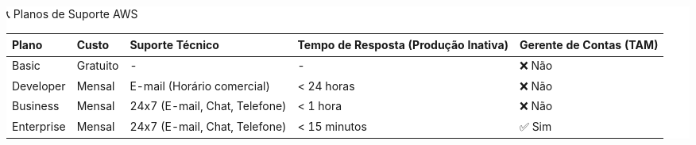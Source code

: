 📞 Planos de Suporte AWS

| Plano | Custo | Suporte Técnico | Tempo de Resposta (Produção Inativa) | Gerente de Contas (TAM) |
| :--- | :--- | :--- |:--- |:--- |
| Basic | Gratuito | - | - | ❌ Não |
| Developer| Mensal | E-mail (Horário comercial) | < 24 horas | ❌ Não |
| Business | Mensal | 24x7 (E-mail, Chat, Telefone)| < 1 hora | ❌ Não |
| Enterprise| Mensal | 24x7 (E-mail, Chat, Telefone)| < 15 minutos | ✅ Sim |
